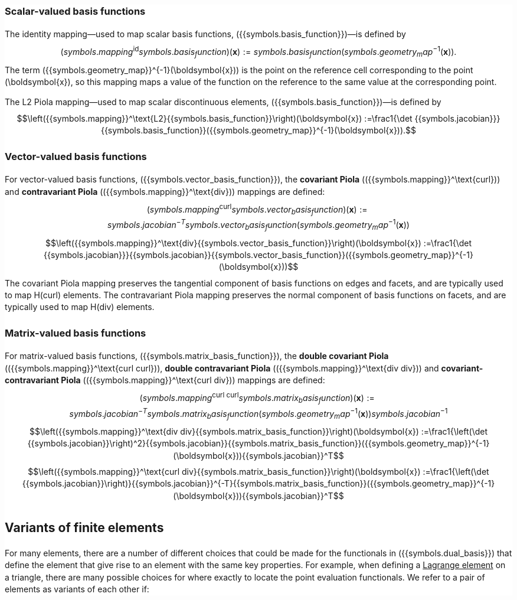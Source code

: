 ### Scalar-valued basis functions
The identity mapping&mdash;used to map scalar basis functions, \({{symbols.basis_function}}\)&mdash;is defined by
$$\left({{symbols.mapping}}^\text{id}{{symbols.basis_function}}\right)(\boldsymbol{x})
:={{symbols.basis_function}}({{symbols.geometry_map}}^{-1}(\boldsymbol{x})).$$
The term \({{symbols.geometry_map}}^{-1}(\boldsymbol{x})\) is the point on the reference cell corresponding to the point \(\boldsymbol{x}\), so this mapping
maps a value of the function on the reference to the same value at the corresponding point.

The L2 Piola mapping&mdash;used to map scalar discontinuous elements, \({{symbols.basis_function}}\)&mdash;is defined by
$$\left({{symbols.mapping}}^\text{L2}{{symbols.basis_function}}\right)(\boldsymbol{x})
:=\frac1{\det {{symbols.jacobian}}}{{symbols.basis_function}}({{symbols.geometry_map}}^{-1}(\boldsymbol{x})).$$

### Vector-valued basis functions
For vector-valued basis functions, \({{symbols.vector_basis_function}}\), the
<b>covariant Piola</b> (\({{symbols.mapping}}^\text{curl}\)) and
<b>contravariant Piola</b> (\({{symbols.mapping}}^\text{div}\)) mappings are defined:
$$\left({{symbols.mapping}}^\text{curl}{{symbols.vector_basis_function}}\right)(\boldsymbol{x})
:={{symbols.jacobian}}^{-T}{{symbols.vector_basis_function}}({{symbols.geometry_map}}^{-1}(\boldsymbol{x}))$$
$$\left({{symbols.mapping}}^\text{div}{{symbols.vector_basis_function}}\right)(\boldsymbol{x})
:=\frac1{\det {{symbols.jacobian}}}{{symbols.jacobian}}{{symbols.vector_basis_function}}({{symbols.geometry_map}}^{-1}(\boldsymbol{x}))$$
The covariant Piola mapping preserves the tangential component of basis functions on edges and facets,
and are typically used to map H(curl) elements.
The contravariant Piola mapping preserves the normal component of basis functions on facets,
and are typically used to map H(div) elements.

### Matrix-valued basis functions
For matrix-valued basis functions, \({{symbols.matrix_basis_function}}\), the
<b>double covariant Piola</b> (\({{symbols.mapping}}^\text{curl curl}\)),
<b>double contravariant Piola</b> (\({{symbols.mapping}}^\text{div div}\)) and
<b>covariant-contravariant Piola</b> (\({{symbols.mapping}}^\text{curl div}\))
mappings are defined:
$$\left({{symbols.mapping}}^\text{curl curl}{{symbols.matrix_basis_function}}\right)(\boldsymbol{x})
:={{symbols.jacobian}}^{-T}{{symbols.matrix_basis_function}}({{symbols.geometry_map}}^{-1}(\boldsymbol{x})){{symbols.jacobian}}^{-1}$$
$$\left({{symbols.mapping}}^\text{div div}{{symbols.matrix_basis_function}}\right)(\boldsymbol{x})
:=\frac1{\left(\det {{symbols.jacobian}}\right)^2}{{symbols.jacobian}}{{symbols.matrix_basis_function}}({{symbols.geometry_map}}^{-1}(\boldsymbol{x})){{symbols.jacobian}}^T$$
$$\left({{symbols.mapping}}^\text{curl div}{{symbols.matrix_basis_function}}\right)(\boldsymbol{x})
:=\frac1{\left(\det {{symbols.jacobian}}\right)}{{symbols.jacobian}}^{-T}{{symbols.matrix_basis_function}}({{symbols.geometry_map}}^{-1}(\boldsymbol{x})){{symbols.jacobian}}^T$$

## Variants of finite elements
For many elements, there are a number of different choices that could be made for the functionals
in \({{symbols.dual_basis}}\) that define the element that give rise to an element with the same
key properties. For example, when defining a [Lagrange element](element::lagrange) on a triangle, there are many possible
choices for where exactly to locate the point evaluation functionals.
We refer to a pair of elements as variants of each other if:
